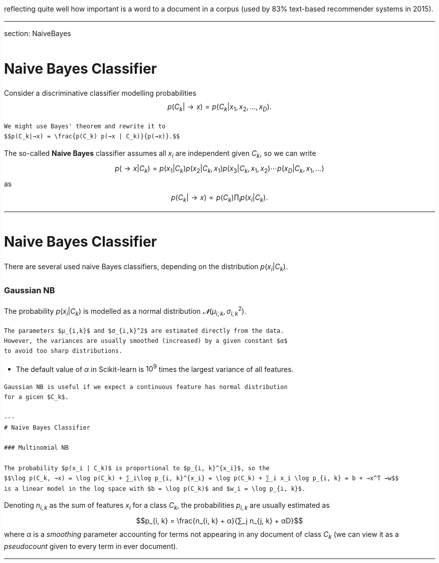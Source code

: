   reflecting quite well how important is a word to a document in a corpus
  (used by 83\% text-based recommender systems in 2015).

---
section: NaiveBayes
# Naive Bayes Classifier

Consider a discriminative classifier modelling probabilities
$$p(C_k|→x) = p(C_k | x_1, x_2, …, x_D).$$

~~~
We might use Bayes' theorem and rewrite it to
$$p(C_k|→x) = \frac{p(C_k) p(→x | C_k)}{p(→x)}.$$

~~~
The so-called **Naive Bayes** classifier assumes all $x_i$
are independent given $C_k$, so we can write
$$p(→x | C_k) = p(x_1 | C_k) p(x_2 | C_k, x_1) p(x_3 | C_k, x_1, x_2) ⋯ p(x_D | C_k, x_1, …)$$
as
$$p(C_k | →x) ∝ p(C_k) ∏_i p(x_i | C_k).$$

---
# Naive Bayes Classifier

There are several used naive Bayes classifiers, depending on the distribution
$p(x_i | C_k)$.

### Gaussian NB

The probability $p(x_i | C_k)$ is modelled as a normal distribution
$𝓝(μ_{i, k}, σ_{i, k}^2)$.

~~~
The parameters $μ_{i,k}$ and $σ_{i,k}^2$ are estimated directly from the data.
However, the variances are usually smoothed (increased) by a given constant $α$
to avoid too sharp distributions.

~~~
- The default value of $α$ in Scikit-learn is $10^9$ times the largest variance
  of all features.

~~~
Gaussian NB is useful if we expect a continuous feature has normal distribution
for a gicen $C_k$.

---
# Naive Bayes Classifier

### Multinomial NB

The probability $p(x_i | C_k)$ is proportional to $p_{i, k}^{x_i}$, so the
$$\log p(C_k, →x) = \log p(C_k) + ∑_i\log p_{i, k}^{x_i} = \log p(C_k) + ∑_i x_i \log p_{i, k} = b + →x^T →w$$
is a linear model in the log space with $b = \log p(C_k)$ and $w_i = \log p_{i, k}$.

~~~
Denoting $n_{i, k}$ as the sum of features $x_i$ for a class $C_k$, the
probabilities $p_{i, k}$ are usually estimated as
$$p_{i, k} = \frac{n_{i, k} + α}{∑_j n_{j, k} + αD}$$
where $α$ is a _smoothing_ parameter accounting for terms not appearing in any
document of class $C_k$ (we can view it as a _pseudocount_ given to every
term in ever document).

---